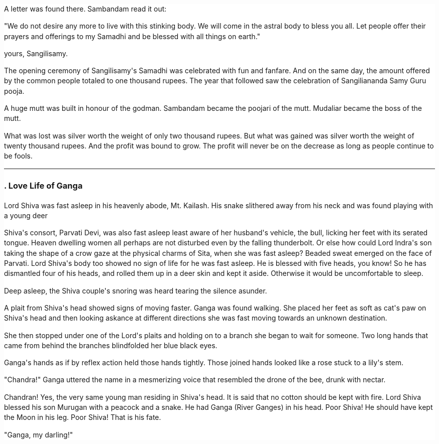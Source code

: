 A letter was found there. Sambandam read it out:  

"We do not desire any more to live with this stinking body. We will come in the astral body to bless you all. Let people offer their prayers and offerings to my Samadhi and be blessed with all things on earth."  

yours, Sangilisamy.  

The opening ceremony of Sangilisamy's Samadhi was celebrated with fun and fanfare. And on the same day, the amount offered by the common people totaled to one thousand rupees. The year that followed saw the celebration of Sangiliananda Samy Guru pooja.  

A huge mutt was built in honour of the godman. Sambandam became the poojari of the mutt. Mudaliar became the boss of the mutt.  

What was lost was silver worth the weight of only two thousand rupees. But what was gained was silver worth the weight of twenty thousand rupees. And the profit was bound to grow. The profit will never be on the decrease as long as people continue to be fools.  

-----------  

  

 ###  . Love Life of Ganga  

  

Lord Shiva was fast asleep in his heavenly abode, Mt. Kailash. His snake slithered away from his neck and was found playing with a young deer  

Shiva's consort, Parvati Devi, was also fast asleep least aware of her husband's vehicle, the bull, licking her feet with its serated tongue. Heaven dwelling women all perhaps are not disturbed even by the falling thunderbolt. Or else how could Lord Indra's son taking the shape of a crow gaze at the physical charms of Sita, when she was fast asleep? Beaded sweat emerged on the face of Parvati. Lord Shiva's body too showed no sign of life for he was fast asleep. He is blessed with five heads, you know! So he has dismantled four of his heads, and rolled them up in a deer skin and kept it aside. Otherwise it would be uncomfortable to sleep.  

Deep asleep, the Shiva couple's snoring was heard tearing the silence asunder.  

A plait from Shiva's head showed signs of moving faster. Ganga was found walking. She placed her feet as soft as cat's paw on Shiva's head and then looking askance at different directions she was fast moving towards an unknown destination.  

She then stopped under one of the Lord's plaits and holding on to a branch she began to wait for someone. Two long hands that came from behind the branches blindfolded her blue black eyes.  

Ganga's hands as if by reflex action held those hands tightly. Those joined hands looked like a rose stuck to a lily's stem.  

"Chandra!" Ganga uttered the name in a mesmerizing voice that resembled the drone of the bee, drunk with nectar.  

Chandran! Yes, the very same young man residing in Shiva's head. It is said that no cotton should be kept with fire. Lord Shiva blessed his son Murugan with a peacock and a snake. He had Ganga (River Ganges) in his head. Poor Shiva! He should have kept the Moon in his leg. Poor Shiva! That is his fate.  

"Ganga, my darling!"  
